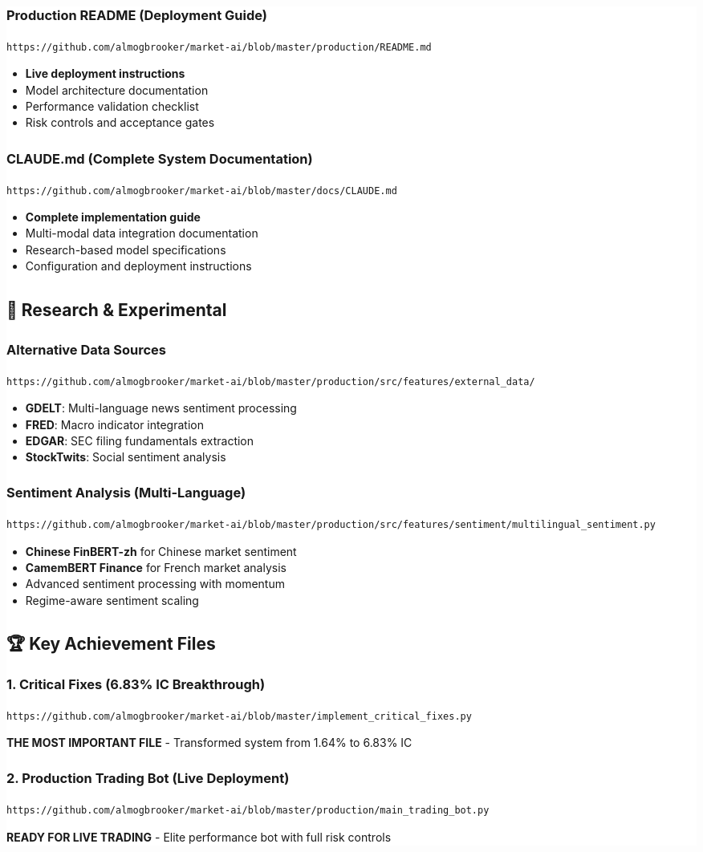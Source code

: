 ### **Production README (Deployment Guide)**
```
https://github.com/almogbrooker/market-ai/blob/master/production/README.md
```
- **Live deployment instructions**
- Model architecture documentation
- Performance validation checklist
- Risk controls and acceptance gates

### **CLAUDE.md (Complete System Documentation)**
```
https://github.com/almogbrooker/market-ai/blob/master/docs/CLAUDE.md
```
- **Complete implementation guide**
- Multi-modal data integration documentation
- Research-based model specifications
- Configuration and deployment instructions

## 🔬 Research & Experimental

### **Alternative Data Sources**
```
https://github.com/almogbrooker/market-ai/blob/master/production/src/features/external_data/
```
- **GDELT**: Multi-language news sentiment processing
- **FRED**: Macro indicator integration
- **EDGAR**: SEC filing fundamentals extraction
- **StockTwits**: Social sentiment analysis

### **Sentiment Analysis (Multi-Language)**
```
https://github.com/almogbrooker/market-ai/blob/master/production/src/features/sentiment/multilingual_sentiment.py
```
- **Chinese FinBERT-zh** for Chinese market sentiment
- **CamemBERT Finance** for French market analysis
- Advanced sentiment processing with momentum
- Regime-aware sentiment scaling

## 🏆 Key Achievement Files

### **1. Critical Fixes (6.83% IC Breakthrough)**
```
https://github.com/almogbrooker/market-ai/blob/master/implement_critical_fixes.py
```
**THE MOST IMPORTANT FILE** - Transformed system from 1.64% to 6.83% IC

### **2. Production Trading Bot (Live Deployment)**
```
https://github.com/almogbrooker/market-ai/blob/master/production/main_trading_bot.py
```
**READY FOR LIVE TRADING** - Elite performance bot with full risk controls
